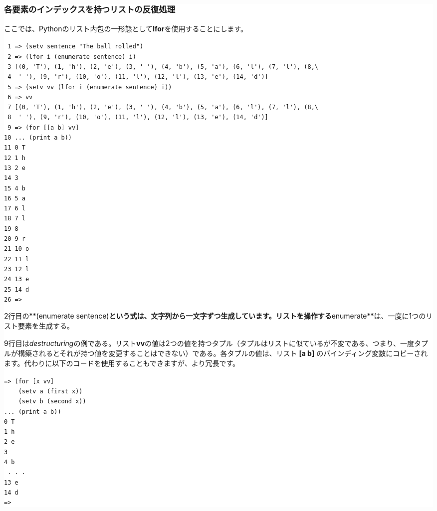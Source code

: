 
### 各要素のインデックスを持つリストの反復処理

ここでは、Pythonのリスト内包の一形態として**lfor**を使用することにします。


     1 => (setv sentence "The ball rolled")
     2 => (lfor i (enumerate sentence) i)
     3 [(0, 'T'), (1, 'h'), (2, 'e'), (3, ' '), (4, 'b'), (5, 'a'), (6, 'l'), (7, 'l'), (8,\
     4  ' '), (9, 'r'), (10, 'o'), (11, 'l'), (12, 'l'), (13, 'e'), (14, 'd')]
     5 => (setv vv (lfor i (enumerate sentence) i))
     6 => vv
     7 [(0, 'T'), (1, 'h'), (2, 'e'), (3, ' '), (4, 'b'), (5, 'a'), (6, 'l'), (7, 'l'), (8,\
     8  ' '), (9, 'r'), (10, 'o'), (11, 'l'), (12, 'l'), (13, 'e'), (14, 'd')]
     9 => (for [[a b] vv]
    10 ... (print a b))
    11 0 T
    12 1 h
    13 2 e
    14 3  
    15 4 b
    16 5 a
    17 6 l
    18 7 l
    19 8  
    20 9 r
    21 10 o
    22 11 l
    23 12 l
    24 13 e
    25 14 d
    26 => 


2行目の**(enumerate sentence)**という式は、文字列から一文字ずつ生成しています。リストを操作する**enumerate**は、一度に1つのリスト要素を生成する。

9行目は*destructuring*の例である。リスト**vv**の値は2つの値を持つタプル（タプルはリストに似ているが不変である、つまり、一度タプルが構築されるとそれが持つ値を変更することはできない）である。各タプルの値は、リスト **[a b]** のバインディング変数にコピーされます。代わりに以下のコードを使用することもできますが、より冗長です。


    => (for [x vv]
        (setv a (first x))
        (setv b (second x))
    ... (print a b))
    0 T
    1 h
    2 e
    3  
    4 b
     . . .
    13 e
    14 d
    => 

